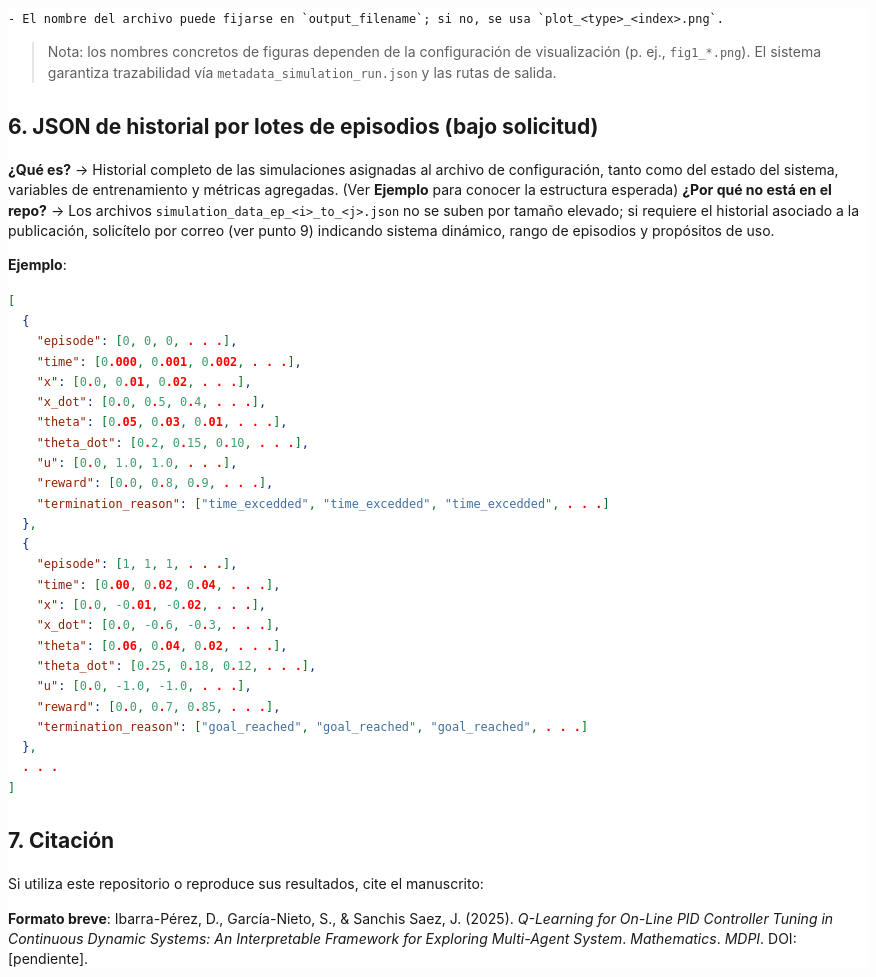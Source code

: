     - El nombre del archivo puede fijarse en `output_filename`; si no, se usa `plot_<type>_<index>.png`.
> Nota: los nombres concretos de figuras dependen de la configuración de visualización (p. ej., `fig1_*.png`). El sistema garantiza trazabilidad vía `metadata_simulation_run.json` y las rutas de salida.

## 6. JSON de historial por lotes de episodios (bajo solicitud)
**¿Qué es?** -> Historial completo de las simulaciones asignadas al archivo de configuración, tanto como del estado del sistema, variables de entrenamiento y métricas agregadas. (Ver **Ejemplo** para conocer la estructura esperada)
**¿Por qué no está en el repo?** -> Los archivos `simulation_data_ep_<i>_to_<j>.json` no se suben por tamaño elevado; si requiere el historial asociado a la publicación, solicítelo por correo (ver punto 9) indicando sistema dinámico, rango de episodios y propósitos de uso.

**Ejemplo**:
```json
[
  {
    "episode": [0, 0, 0, . . .],
    "time": [0.000, 0.001, 0.002, . . .],
    "x": [0.0, 0.01, 0.02, . . .],
    "x_dot": [0.0, 0.5, 0.4, . . .],
    "theta": [0.05, 0.03, 0.01, . . .],
    "theta_dot": [0.2, 0.15, 0.10, . . .],
    "u": [0.0, 1.0, 1.0, . . .],
    "reward": [0.0, 0.8, 0.9, . . .],
    "termination_reason": ["time_excedded", "time_excedded", "time_excedded", . . .]
  },
  {
    "episode": [1, 1, 1, . . .],
    "time": [0.00, 0.02, 0.04, . . .],
    "x": [0.0, -0.01, -0.02, . . .],
    "x_dot": [0.0, -0.6, -0.3, . . .],
    "theta": [0.06, 0.04, 0.02, . . .],
    "theta_dot": [0.25, 0.18, 0.12, . . .],
    "u": [0.0, -1.0, -1.0, . . .],
    "reward": [0.0, 0.7, 0.85, . . .],
    "termination_reason": ["goal_reached", "goal_reached", "goal_reached", . . .]
  },
  . . .
]
```

## 7. Citación
Si utiliza este repositorio o reproduce sus resultados, cite el manuscrito:

**Formato breve**:
Ibarra-Pérez, D., García-Nieto, S., \& Sanchis Saez, J. (2025). _Q-Learning for On-Line PID Controller Tuning in Continuous Dynamic Systems: An Interpretable Framework for Exploring Multi-Agent System_. _Mathematics_. _MDPI_. DOI: [pendiente].
